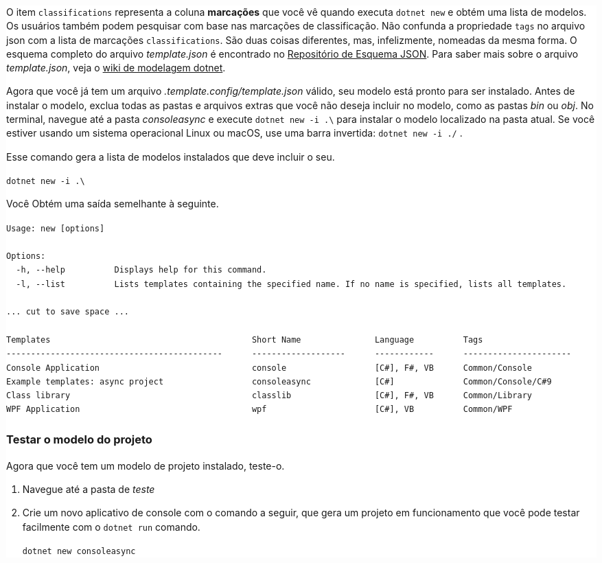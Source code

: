 O item `classifications` representa a coluna **marcações** que você vê quando executa `dotnet new` e obtém uma lista de modelos. Os usuários também podem pesquisar com base nas marcações de classificação. Não confunda a propriedade `tags` no arquivo json com a lista de marcações `classifications`. São duas coisas diferentes, mas, infelizmente, nomeadas da mesma forma. O esquema completo do arquivo *template.json* é encontrado no [Repositório de Esquema JSON](http://json.schemastore.org/template). Para saber mais sobre o arquivo *template.json*, veja o [wiki de modelagem dotnet](https://github.com/dotnet/templating/wiki).

Agora que você já tem um arquivo _.template.config/template.json_ válido, seu modelo está pronto para ser instalado. Antes de instalar o modelo, exclua todas as pastas e arquivos extras que você não deseja incluir no modelo, como as pastas _bin_ ou _obj_. No terminal, navegue até a pasta _consoleasync_ e execute `dotnet new -i .\` para instalar o modelo localizado na pasta atual. Se você estiver usando um sistema operacional Linux ou macOS, use uma barra invertida: `dotnet new -i ./` .

Esse comando gera a lista de modelos instalados que deve incluir o seu.

```dotnetcli
dotnet new -i .\
```

Você Obtém uma saída semelhante à seguinte.

```console
Usage: new [options]

Options:
  -h, --help          Displays help for this command.
  -l, --list          Lists templates containing the specified name. If no name is specified, lists all templates.

... cut to save space ...

Templates                                         Short Name               Language          Tags
--------------------------------------------      -------------------      ------------      ----------------------
Console Application                               console                  [C#], F#, VB      Common/Console
Example templates: async project                  consoleasync             [C#]              Common/Console/C#9
Class library                                     classlib                 [C#], F#, VB      Common/Library
WPF Application                                   wpf                      [C#], VB          Common/WPF
```

### <a name="test-the-project-template"></a>Testar o modelo do projeto

Agora que você tem um modelo de projeto instalado, teste-o.

1. Navegue até a pasta de _teste_

1. Crie um novo aplicativo de console com o comando a seguir, que gera um projeto em funcionamento que você pode testar facilmente com o `dotnet run` comando.

    ```dotnetcli
    dotnet new consoleasync
    ```
